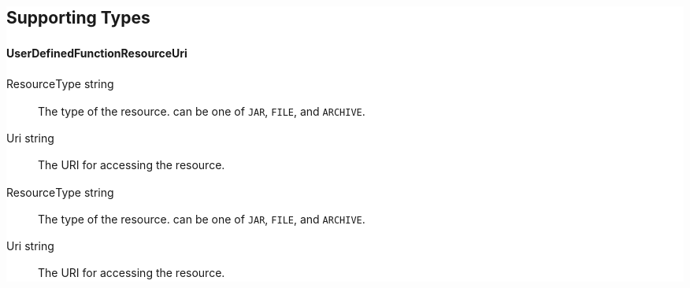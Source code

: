 




## Supporting Types



<h4 id="userdefinedfunctionresourceuri">User<wbr>Defined<wbr>Function<wbr>Resource<wbr>Uri</h4>

<div>
<pulumi-choosable type="language" values="csharp">
<dl class="resources-properties"><dt class="property-required"
            title="Required">
        <span id="resourcetype_csharp">
<a data-swiftype-name="resource-property" data-swiftype-type="text" href="#resourcetype_csharp" style="color: inherit; text-decoration: inherit;">Resource<wbr>Type</a>
</span>
        <span class="property-indicator"></span>
        <span class="property-type">string</span>
    </dt>
    <dd><p>The type of the resource. can be one of <code>JAR</code>, <code>FILE</code>, and <code>ARCHIVE</code>.</p>
</dd><dt class="property-required"
            title="Required">
        <span id="uri_csharp">
<a data-swiftype-name="resource-property" data-swiftype-type="text" href="#uri_csharp" style="color: inherit; text-decoration: inherit;">Uri</a>
</span>
        <span class="property-indicator"></span>
        <span class="property-type">string</span>
    </dt>
    <dd><p>The URI for accessing the resource.</p>
</dd></dl>
</pulumi-choosable>
</div>

<div>
<pulumi-choosable type="language" values="go">
<dl class="resources-properties"><dt class="property-required"
            title="Required">
        <span id="resourcetype_go">
<a data-swiftype-name="resource-property" data-swiftype-type="text" href="#resourcetype_go" style="color: inherit; text-decoration: inherit;">Resource<wbr>Type</a>
</span>
        <span class="property-indicator"></span>
        <span class="property-type">string</span>
    </dt>
    <dd><p>The type of the resource. can be one of <code>JAR</code>, <code>FILE</code>, and <code>ARCHIVE</code>.</p>
</dd><dt class="property-required"
            title="Required">
        <span id="uri_go">
<a data-swiftype-name="resource-property" data-swiftype-type="text" href="#uri_go" style="color: inherit; text-decoration: inherit;">Uri</a>
</span>
        <span class="property-indicator"></span>
        <span class="property-type">string</span>
    </dt>
    <dd><p>The URI for accessing the resource.</p>
</dd></dl>
</pulumi-choosable>
</div>

